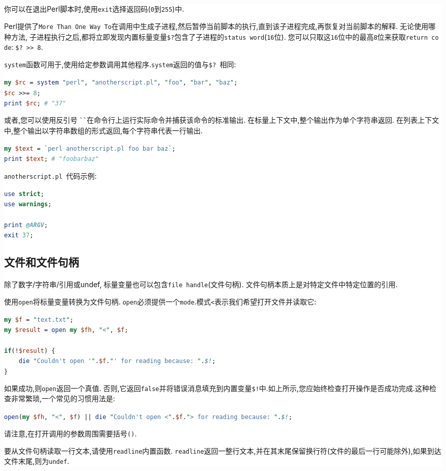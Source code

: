 你可以在退出Perl脚本时,使用`exit`选择返回码(`0`到`255`)中.

Perl提供了`More Than One Way To`在调用中生成子进程,然后暂停当前脚本的执行,直到该子进程完成,再恢复对当前脚本的解释.
无论使用哪种方法, 子进程执行之后,都将立即发现内置标量变量`$?`包含了子进程的`status word`(`16`位).
您可以只取这`16`位中的最高`8`位来获取`return code`: `$? >> 8`.

`system`函数可用于,使用给定参数调用其他程序.`system`返回的值与`$? `相同:

```perl
my $rc = system "perl", "anotherscript.pl", "foo", "bar", "baz";
$rc >>= 8;
print $rc; # "37"
```

或者,您可以使用反引号 ` `` `在命令行上运行实际命令并捕获该命令的标准输出.
在标量上下文中,整个输出作为单个字符串返回.
在列表上下文中,整个输出以字符串数组的形式返回,每个字符串代表一行输出.

```perl
my $text = `perl anotherscript.pl foo bar baz`;
print $text; # "foobarbaz"
```

`anotherscript.pl `代码示例:

```perl
use strict;
use warnings;

print @ARGV;
exit 37;
```

## 文件和文件句柄

除了数字/字符串/引用或undef, 标量变量也可以包含`file handle`(文件句柄).
文件句柄本质上是对特定文件中特定位置的引用.

使用`open`将标量变量转换为文件句柄. `open`必须提供一个`mode`.模式`<`表示我们希望打开文件并读取它:

```perl
my $f = "text.txt";
my $result = open my $fh, "<", $f;

if(!$result) {
    die "Couldn't open '".$f."' for reading because: ".$!;
}
```

如果成功,则`open`返回一个真值.
否则,它返回`false`并将错误消息填充到内置变量`$!`中.如上所示,您应始终检查打开操作是否成功完成.这种检查非常繁琐,一个常见的习惯用法是:

```perl
open(my $fh, "<", $f) || die "Couldn't open <".$f."> for reading because: ".$!;
```

请注意,在打开调用的参数周围需要括号`()`.

要从文件句柄读取一行文本,请使用`readline`内置函数.
`readline`返回一整行文本,并在其末尾保留换行符(文件的最后一行可能除外),如果到达文件末尾,则为`undef`.
